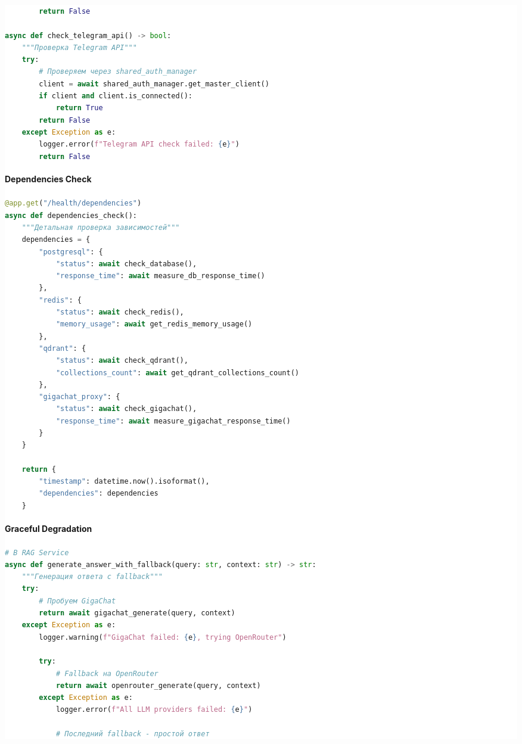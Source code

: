 ```python
        return False

async def check_telegram_api() -> bool:
    """Проверка Telegram API"""
    try:
        # Проверяем через shared_auth_manager
        client = await shared_auth_manager.get_master_client()
        if client and client.is_connected():
            return True
        return False
    except Exception as e:
        logger.error(f"Telegram API check failed: {e}")
        return False
```

#### Dependencies Check

```python
@app.get("/health/dependencies")
async def dependencies_check():
    """Детальная проверка зависимостей"""
    dependencies = {
        "postgresql": {
            "status": await check_database(),
            "response_time": await measure_db_response_time()
        },
        "redis": {
            "status": await check_redis(),
            "memory_usage": await get_redis_memory_usage()
        },
        "qdrant": {
            "status": await check_qdrant(),
            "collections_count": await get_qdrant_collections_count()
        },
        "gigachat_proxy": {
            "status": await check_gigachat(),
            "response_time": await measure_gigachat_response_time()
        }
    }
    
    return {
        "timestamp": datetime.now().isoformat(),
        "dependencies": dependencies
    }
```

#### Graceful Degradation

```python
# В RAG Service
async def generate_answer_with_fallback(query: str, context: str) -> str:
    """Генерация ответа с fallback"""
    try:
        # Пробуем GigaChat
        return await gigachat_generate(query, context)
    except Exception as e:
        logger.warning(f"GigaChat failed: {e}, trying OpenRouter")
        
        try:
            # Fallback на OpenRouter
            return await openrouter_generate(query, context)
        except Exception as e:
            logger.error(f"All LLM providers failed: {e}")
            
            # Последний fallback - простой ответ
```